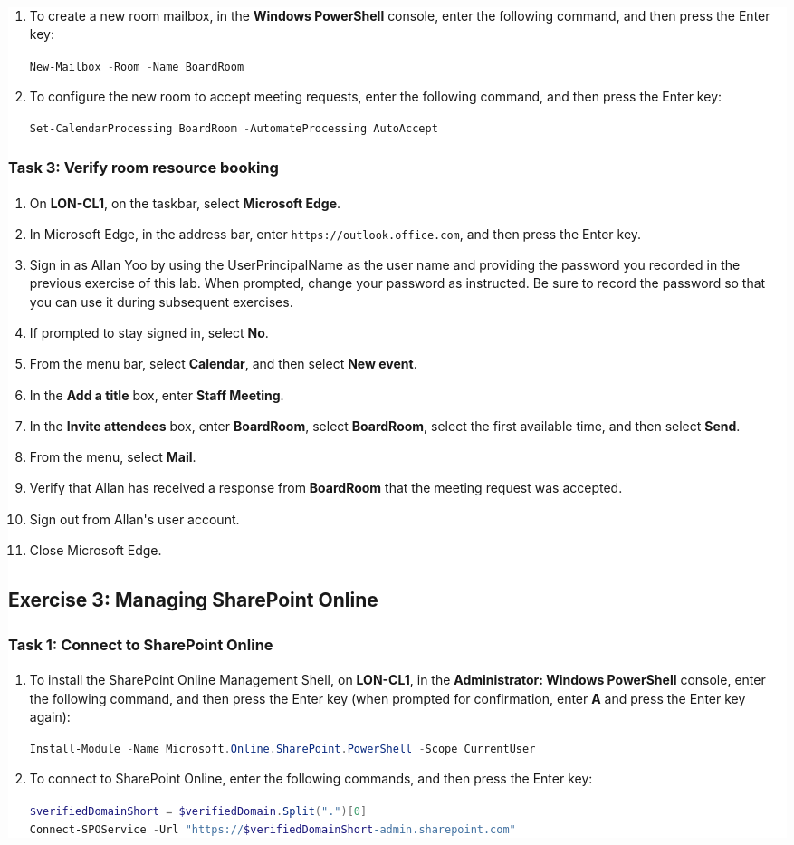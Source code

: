 1. To create a new room mailbox, in the **Windows PowerShell** console, enter the following command, and then press the Enter key:

   ```powershell
   New-Mailbox -Room -Name BoardRoom
   ```

1. To configure the new room to accept meeting requests, enter the following command, and then press the Enter key:

   ```powershell
   Set-CalendarProcessing BoardRoom -AutomateProcessing AutoAccept
   ```

### Task 3: Verify room resource booking

1. On **LON-CL1**, on the taskbar, select **Microsoft Edge**.

1. In Microsoft Edge, in the address bar, enter `https://outlook.office.com`, and then press the Enter key.

1. Sign in as Allan Yoo by using the UserPrincipalName as the user name and providing the password you recorded in the previous exercise of this lab. When prompted, change your password as instructed. Be sure to record the password so that you can use it during subsequent exercises.

1. If prompted to stay signed in, select **No**.

1. From the menu bar, select **Calendar**, and then select **New event**.

1. In the **Add a title** box, enter **Staff Meeting**.

1. In the **Invite attendees** box, enter **BoardRoom**, select **BoardRoom**, select the first available time, and then select **Send**.

1. From the menu, select **Mail**.

1. Verify that Allan has received a response from **BoardRoom** that the meeting request was accepted.

1. Sign out from Allan's user account.

1. Close Microsoft Edge.

## Exercise 3: Managing SharePoint Online

### Task 1: Connect to SharePoint Online

1. To install the SharePoint Online Management Shell, on **LON-CL1**, in the **Administrator: Windows PowerShell** console, enter the following command, and then press the Enter key (when prompted for confirmation, enter **A** and press the Enter key again):

   ```powershell  
   Install-Module -Name Microsoft.Online.SharePoint.PowerShell -Scope CurrentUser
   ```

1. To connect to SharePoint Online, enter the following commands, and then press the Enter key:

   ```powershell
   $verifiedDomainShort = $verifiedDomain.Split(".")[0]
   Connect-SPOService -Url "https://$verifiedDomainShort-admin.sharepoint.com"
   ```
